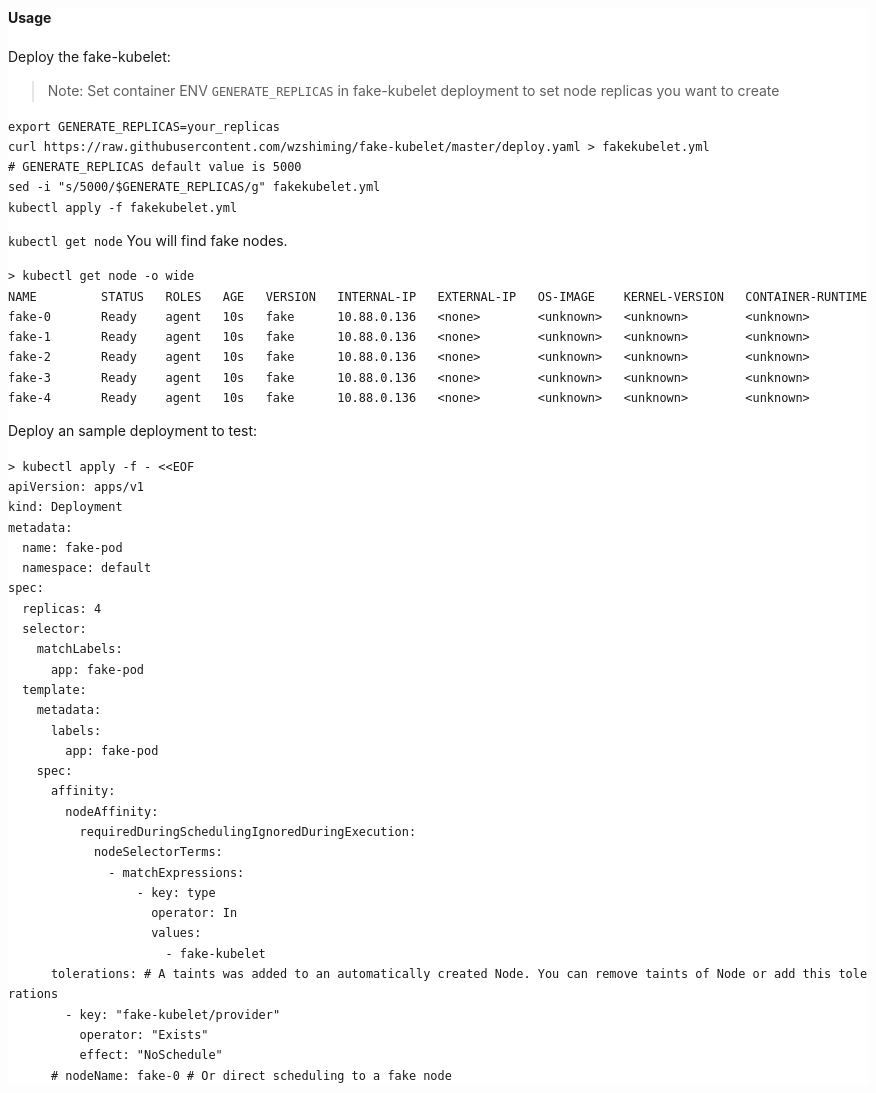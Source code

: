 #### Usage

Deploy the fake-kubelet:

> Note:  Set container ENV `GENERATE_REPLICAS` in fake-kubelet deployment to set node replicas you want to create

```shell
export GENERATE_REPLICAS=your_replicas
curl https://raw.githubusercontent.com/wzshiming/fake-kubelet/master/deploy.yaml > fakekubelet.yml
# GENERATE_REPLICAS default value is 5000
sed -i "s/5000/$GENERATE_REPLICAS/g" fakekubelet.yml 
kubectl apply -f fakekubelet.yml
```


`kubectl get node` You will find fake nodes.

```shell
> kubectl get node -o wide
NAME         STATUS   ROLES   AGE   VERSION   INTERNAL-IP   EXTERNAL-IP   OS-IMAGE    KERNEL-VERSION   CONTAINER-RUNTIME
fake-0       Ready    agent   10s   fake      10.88.0.136   <none>        <unknown>   <unknown>        <unknown>
fake-1       Ready    agent   10s   fake      10.88.0.136   <none>        <unknown>   <unknown>        <unknown>
fake-2       Ready    agent   10s   fake      10.88.0.136   <none>        <unknown>   <unknown>        <unknown>
fake-3       Ready    agent   10s   fake      10.88.0.136   <none>        <unknown>   <unknown>        <unknown>
fake-4       Ready    agent   10s   fake      10.88.0.136   <none>        <unknown>   <unknown>        <unknown>
```

Deploy an sample deployment to test:

```shell
> kubectl apply -f - <<EOF
apiVersion: apps/v1
kind: Deployment
metadata:
  name: fake-pod
  namespace: default
spec:
  replicas: 4
  selector:
    matchLabels:
      app: fake-pod
  template:
    metadata:
      labels:
        app: fake-pod
    spec:
      affinity:
        nodeAffinity:
          requiredDuringSchedulingIgnoredDuringExecution:
            nodeSelectorTerms:
              - matchExpressions:
                  - key: type
                    operator: In
                    values:
                      - fake-kubelet
      tolerations: # A taints was added to an automatically created Node. You can remove taints of Node or add this tolerations
        - key: "fake-kubelet/provider"
          operator: "Exists"
          effect: "NoSchedule"
      # nodeName: fake-0 # Or direct scheduling to a fake node
```